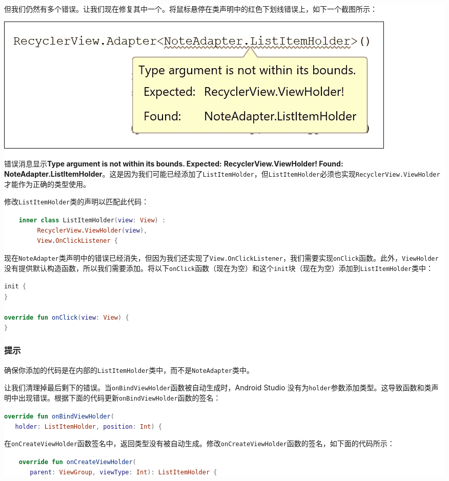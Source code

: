 但我们仍然有多个错误。让我们现在修复其中一个。将鼠标悬停在类声明中的红色下划线错误上，如下一个截图所示：

![编写 RecyclerAdapter 类](img/B12806_16_06.jpg)

错误消息显示**Type argument is not within its bounds. Expected:** **RecyclerView.ViewHolder! Found: NoteAdapter.ListItemHolder**。这是因为我们可能已经添加了`ListItemHolder`，但`ListItemHolder`必须也实现`RecyclerView.ViewHolder`才能作为正确的类型使用。

修改`ListItemHolder`类的声明以匹配此代码：

```kt
    inner class ListItemHolder(view: View) : 
         RecyclerView.ViewHolder(view), 
         View.OnClickListener {
```

现在`NoteAdapter`类声明中的错误已经消失，但因为我们还实现了`View.OnClickListener`，我们需要实现`onClick`函数。此外，`ViewHolder`没有提供默认构造函数，所以我们需要添加。将以下`onClick`函数（现在为空）和这个`init`块（现在为空）添加到`ListItemHolder`类中：

```kt
init {
}

override fun onClick(view: View) {
}
```

### 提示

确保你添加的代码是在内部的`ListItemHolder`类中，而不是`NoteAdapter`类中。

让我们清理掉最后剩下的错误。当`onBindViewHolder`函数被自动生成时，Android Studio 没有为`holder`参数添加类型。这导致函数和类声明中出现错误。根据下面的代码更新`onBindViewHolder`函数的签名：

```kt
override fun onBindViewHolder(
   holder: ListItemHolder, position: Int) {
```

在`onCreateViewHolder`函数签名中，返回类型没有被自动生成。修改`onCreateViewHolder`函数的签名，如下面的代码所示：

```kt
    override fun onCreateViewHolder(
       parent: ViewGroup, viewType: Int): ListItemHolder {
```
